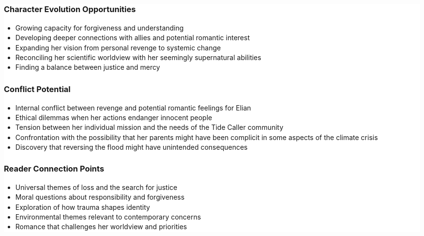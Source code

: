 ### Character Evolution Opportunities
- Growing capacity for forgiveness and understanding
- Developing deeper connections with allies and potential romantic interest
- Expanding her vision from personal revenge to systemic change
- Reconciling her scientific worldview with her seemingly supernatural abilities
- Finding a balance between justice and mercy

### Conflict Potential
- Internal conflict between revenge and potential romantic feelings for Elian
- Ethical dilemmas when her actions endanger innocent people
- Tension between her individual mission and the needs of the Tide Caller community
- Confrontation with the possibility that her parents might have been complicit in some aspects of the climate crisis
- Discovery that reversing the flood might have unintended consequences

### Reader Connection Points
- Universal themes of loss and the search for justice
- Moral questions about responsibility and forgiveness
- Exploration of how trauma shapes identity
- Environmental themes relevant to contemporary concerns
- Romance that challenges her worldview and priorities
